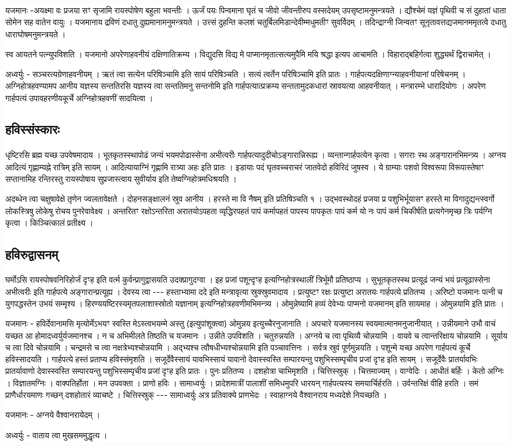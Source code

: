 यजमानः -अयक्ष्मा वः प्रजया सꣳ सृजामि रायस्पोषेण बहुला भवन्तीः । ऊर्जं पयः पिन्वमाना घृतं च जीवो जीवन्तीरुप वस्सदेयम् उपसृष्टामनुमन्त्रयते । द्यौश्चेमं यज्ञं पृथिवी च सं दुहातां धाता सोमेन सह वातेन वायुः । यजमानाय द्रविणं दधातु दुह्यमानामनुमन्त्रयते । उत्त्सं दुहन्ति कलशं चतुर्बिलमिडान्देवीम्मधुमतीꣳ सुवर्विदम् । तदिन्द्राग्नी जिन्वतꣳ सूनृतावत्तद्यजमानममृतत्वे दधातु धाराघोषमनुमन्त्रयते ।

स्व आयतने पत्न्युपविशति । यजमानो अपरेणाहवनीयं दक्षिणातिक्रम्य । विद्युदसि विद्य मे पाप्मानमृतात्सत्यमुपैमि मयि श्रद्धा इत्यप आचामति । विहाराद्बहिर्गत्वा शुद्ध्यर्थं द्विराचामेत् ।

अध्वर्युः - सञ्चरत्यग्रेणाहवनीयम् । ऋतं त्वा सत्येन परिषिञ्चामि इति सायं परिषिञ्चति । सत्यं त्वर्तेन परिषिञ्चामि इति प्रातः । गार्हपत्यदक्षिणाग्न्याहवनीयानां परिषेचनम् । अग्निहोत्रहवण्यामप आनीय यज्ञस्य सन्ततिरसि यज्ञस्य त्वा सन्ततिमनु सन्तनोमि इति गार्हपत्यात्प्रक्रम्य सन्ततामुदकधारां स्रावयत्या आहवनीयात् । मन्त्रारम्भे धारादियोगः । अपरेण गार्हपत्यं उपावहरणीयकूर्चे अग्निहोत्रहवणीं सादयित्वा ।

## हविस्संस्कारः

धृष्टिरसि ब्रह्म यच्छ उपवेषमादाय । भूतकृतस्स्थापोढं जन्यं भयमपोढास्सेना अभीत्वरीः गार्हपत्यादुदीचोऽङ्गारान्निरूह्य । व्यन्तान्गार्हपत्येन कृत्वा । सगराः स्थ अङ्गारानभिमन्त्र्य । अग्नय आदित्यं गृह्णाम्यह्ने रात्रिम् इति सायम् । आदित्यायाग्निं गृह्णामि रात्र्या अहः इति प्रातः । इडायाः पदं घृतवच्चराचरं जातवेदो हविरिदं जुषस्व । ये ग्राम्याः पशवो विश्वरूपा विरूपास्तेषाꣳ सप्तानामिह रन्तिरस्तु रायस्पोषाय सुप्रजास्त्वाय सुवीर्याय इति तेष्वग्निहोत्रमधिश्रयति ।

अदब्धेन त्वा चक्षुषावेक्षे तृणेन ज्वलतावेक्षते । दोहनसङ्क्षालनं स्रुव आनीय । हरस्ते मा वि नैषम् इति प्रतिषिञ्चति १ । उद्भवस्थोदहं प्रजया प्र पशुभिर्भूयासꣳ हरस्ते मा विगादुद्यन्त्स्वर्गो लोकस्त्रिषु लोकेषु रोचय पुनरेवावेक्ष्य । अन्तरितꣳ रक्षोऽन्तरिता अरातयोऽपहता व्यृद्धिरपहतं पापं कर्मापहतं पापस्य पापकृतः पापं कर्म यो नः पापं कर्म चिकीर्षति प्रत्यगेनमृच्छ त्रिः पर्यग्नि कृत्वा । किञ्चित्कालं प्रतीक्ष्य ।

## हविरुद्वासनम्

घर्मोऽसि रायस्पोषवनिरिहोर्जं दृꣳह इति वर्त्म कुर्वन्प्रागुद्वासयति उदक्प्रागुदग्वा । इह प्रजां पशून्दृꣳह इत्यग्निहोत्रस्थालीं त्रिर्भूमौ प्रतिष्ठाप्य । सुभूतकृतस्स्थ प्रत्यूढं जन्यं भयं प्रत्यूढास्सेना अभीत्वरीः इति गार्हपत्ये अङ्गारान्प्रत्यूह्य । देवस्य त्वा --- हस्ताभ्यामा ददे इति मन्त्रावृत्या स्रुक्स्रुवमादाय । प्रत्युष्टꣳ रक्षः प्रत्युष्टा अरातयः गार्हपत्ये प्रतितप्य । अरिष्टो यजमानः पत्नी च युगपद्धस्तेन उभयं सम्मृश्य । हिरण्ययष्टिरस्यमृतपलाशास्स्रोतो यज्ञानाम् इत्यग्निहोत्रहवणीमभिमन्त्र्य । ओमुन्नेष्यामि हव्यं देवेभ्यः पाप्मनो यजमानम् इति सायमाह । ओमुन्नयामि इति प्रातः ।

यजमानः - हविर्देवानामसि मृत्योर्मेऽभयꣳ स्वस्ति मेऽस्त्वभयम्मे अस्तु (इत्युपांशूक्त्वा) ओमुन्नय इत्युच्चैरनुजानाति । अपचारे यजमानस्य स्वयमात्मानमनुजानीयात् । उन्नीयमाने उभौ वाचं यच्छत आ होमादध्वर्युर्यजमानश्च । न च अभिमीलते तिष्ठति च यजमानः । उन्नीते उपविशति । चतुरुन्नयति । अग्नये च त्वा पृथिव्यै चोन्नयामि । वायवे च त्वान्तरिक्षाय चोन्नयामि । सूर्याय च त्वा दिवे चोन्नयामि । चन्द्रमसे च त्वा नक्षत्रेभ्यश्चोन्नयामि । अद्भ्यश्च त्वौषधीभ्यश्चोन्नयामि इति पञ्चावत्तिनः । सर्वत्र स्रुवं पूर्णमुन्नयति । पशून्मे यच्छ अपरेण गार्हपत्यं कूर्चे हविस्सादयति । गार्हपत्ये हस्तं प्रताप्य हविस्संमृशति । सजूर्देवैस्सायं यावभिस्सायं यावानो देवास्स्वस्ति सम्पारयन्तु पशुभिस्सम्पृचीय प्रजां दृꣳह इति सायम् । सजूर्देवैः प्रातर्यावभिः प्रातर्यावाणो देवास्स्वस्ति सम्पारयन्तु पशुभिस्सम्पृचीय प्रजां दृꣳह इति प्रातः । पुनः प्रतितप्य । दशहोत्रा चाभिमृशति । चित्तिस्स्रुक् । चित्तमाज्यम् । वाग्वेदिः । आधीतं बर्हिः । केतो अग्निः । विज्ञातमग्निः । वाक्पतिर्होता । मन उपवक्ता । प्राणो हविः । सामाध्वर्युः । प्रादेशमात्रीं पालाशीं समिधमुपरि धारयन् गार्हपत्यस्य समयार्चिर्हरति । उर्वन्तरिक्षं वीहि हरति । समं प्राणैर्धारयमाणः गच्छन् दशहोतारं व्याचष्टे । चित्तिस्स्रुक् --- सामाध्वर्युः अत्र प्रतिवाक्ये प्राणभेदः । स्वाहाग्नये वैश्वानराय मध्यदेशे नियच्छति ।

यजमानः - अग्नये वैश्वानरायेदम् ।

अध्वर्युः - वाताय त्वा मुखसममुद्धृत्य ।
